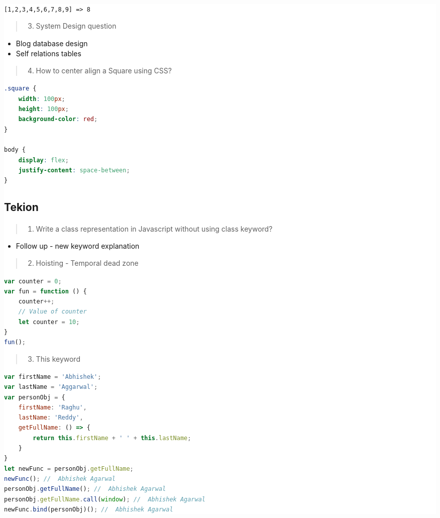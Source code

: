 ```
[1,2,3,4,5,6,7,8,9] => 8
```

> 3. System Design question 
- Blog database design 
- Self relations tables

> 4. How to center align a Square using CSS?

```css
.square {
    width: 100px;
    height: 100px;
    background-color: red;
}

body {
    display: flex;
    justify-content: space-between;
}
```

## Tekion

> 1. Write a class representation in Javascript without using class keyword? 

- Follow up - new keyword explanation

> 2. Hoisting - Temporal dead zone

```js
var counter = 0;
var fun = function () {
    counter++;
    // Value of counter  
    let counter = 10;
}
fun();
```

> 3. This keyword

```js
var firstName = 'Abhishek';
var lastName = 'Aggarwal';
var personObj = {
    firstName: 'Raghu',
    lastName: 'Reddy',
    getFullName: () => {
        return this.firstName + ' ' + this.lastName;
    }
}
let newFunc = personObj.getFullName;
newFunc(); //  Abhishek Agarwal 
personObj.getFullName(); //  Abhishek Agarwal 
personObj.getFullName.call(window); //  Abhishek Agarwal 
newFunc.bind(personObj)(); //  Abhishek Agarwal 
```
